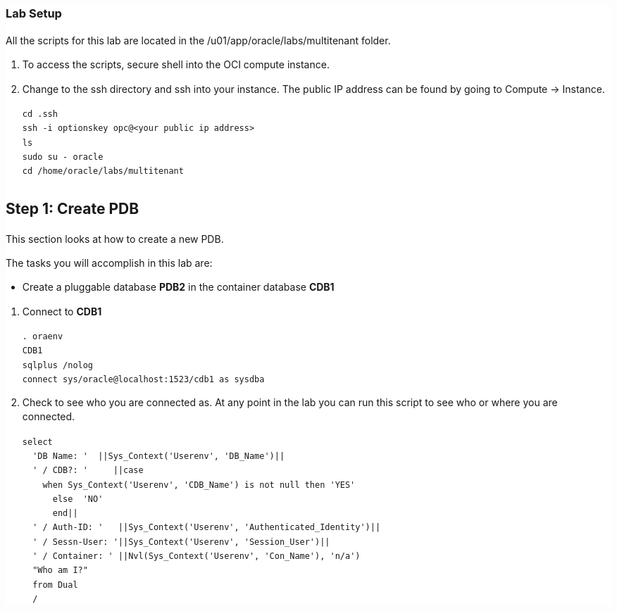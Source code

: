 ### Lab Setup

All the scripts for this lab are located in the /u01/app/oracle/labs/multitenant folder.  

1.  To access the scripts, secure shell into the OCI compute instance.

2.  Change to the ssh directory and ssh into your instance.  The public IP address can be found by going to Compute -> Instance.

    ````
    cd .ssh
    ssh -i optionskey opc@<your public ip address>
    ls
    sudo su - oracle
    cd /home/oracle/labs/multitenant
    ````

## Step 1: Create PDB
This section looks at how to create a new PDB.

The tasks you will accomplish in this lab are:
- Create a pluggable database **PDB2** in the container database **CDB1**  

1. Connect to **CDB1**  

    ````
    . oraenv
    CDB1
    sqlplus /nolog
    connect sys/oracle@localhost:1523/cdb1 as sysdba
    ````

2. Check to see who you are connected as. At any point in the lab you can run this script to see who or where you are connected.  

    ````
    select
      'DB Name: '  ||Sys_Context('Userenv', 'DB_Name')||
      ' / CDB?: '     ||case
        when Sys_Context('Userenv', 'CDB_Name') is not null then 'YES'
          else  'NO'
          end||
      ' / Auth-ID: '   ||Sys_Context('Userenv', 'Authenticated_Identity')||
      ' / Sessn-User: '||Sys_Context('Userenv', 'Session_User')||
      ' / Container: ' ||Nvl(Sys_Context('Userenv', 'Con_Name'), 'n/a')
      "Who am I?"
      from Dual
      /
    ````
